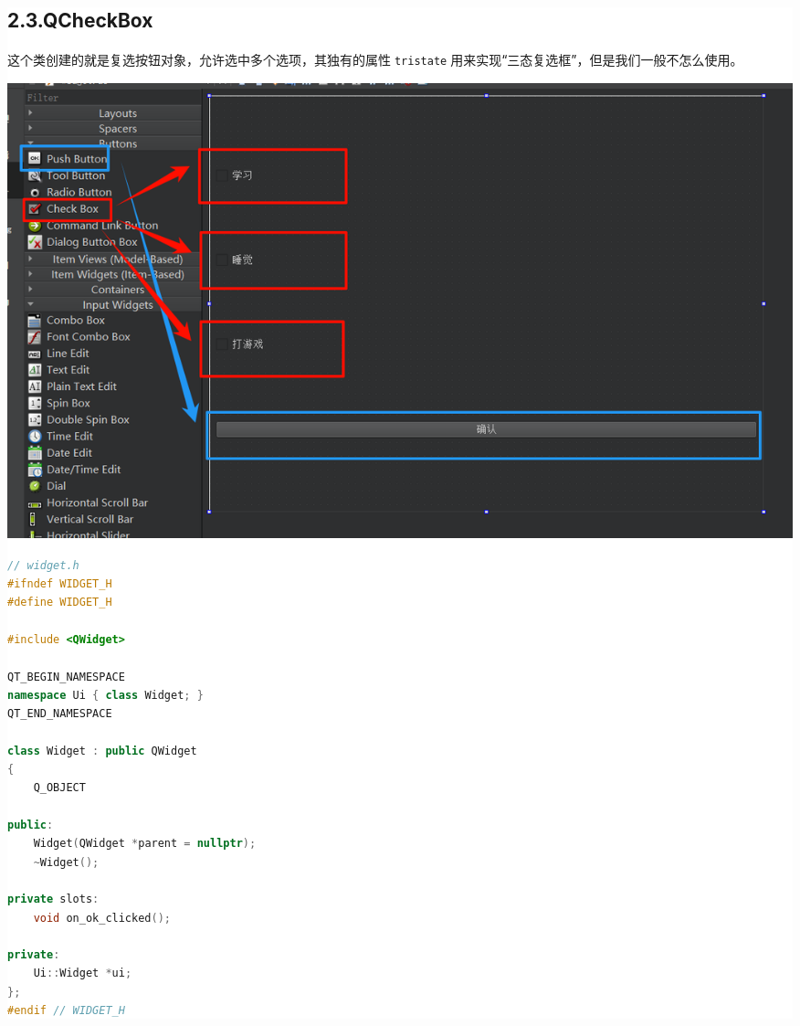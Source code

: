 ## 2.3.QCheckBox

这个类创建的就是复选按钮对象，允许选中多个选项，其独有的属性 `tristate` 用来实现“三态复选框”，但是我们一般不怎么使用。

![image-20240507155922305](assets/image-20240507155922305.png)

```cpp
// widget.h
#ifndef WIDGET_H
#define WIDGET_H

#include <QWidget>

QT_BEGIN_NAMESPACE
namespace Ui { class Widget; }
QT_END_NAMESPACE

class Widget : public QWidget
{
    Q_OBJECT

public:
    Widget(QWidget *parent = nullptr);
    ~Widget();

private slots:
    void on_ok_clicked();

private:
    Ui::Widget *ui;
};
#endif // WIDGET_H

```
